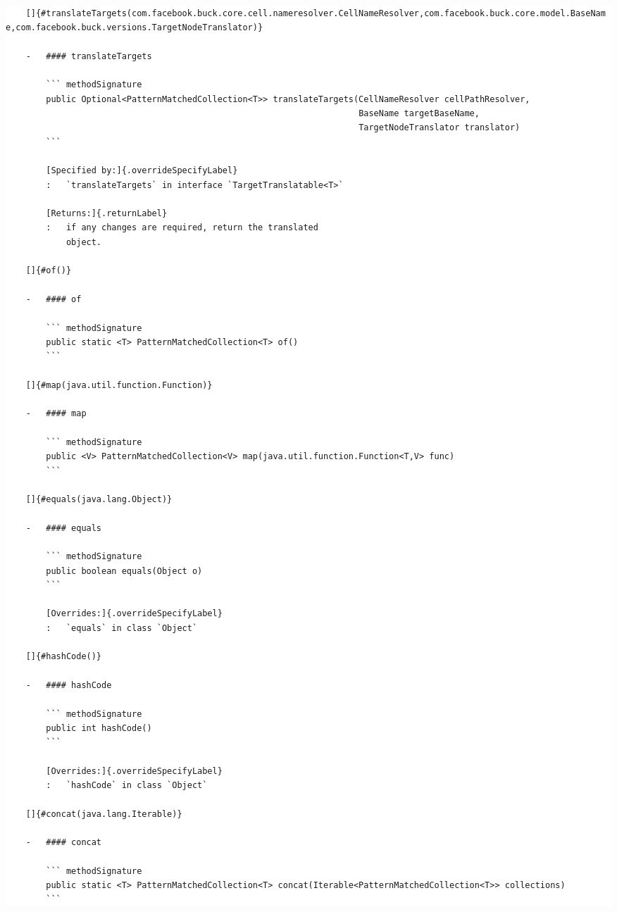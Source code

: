         []{#translateTargets(com.facebook.buck.core.cell.nameresolver.CellNameResolver,com.facebook.buck.core.model.BaseName,com.facebook.buck.versions.TargetNodeTranslator)}

        -   #### translateTargets

            ``` methodSignature
            public Optional<PatternMatchedCollection<T>> translateTargets​(CellNameResolver cellPathResolver,
                                                                          BaseName targetBaseName,
                                                                          TargetNodeTranslator translator)
            ```

            [Specified by:]{.overrideSpecifyLabel}
            :   `translateTargets` in interface `TargetTranslatable<T>`

            [Returns:]{.returnLabel}
            :   if any changes are required, return the translated
                object.

        []{#of()}

        -   #### of

            ``` methodSignature
            public static <T> PatternMatchedCollection<T> of()
            ```

        []{#map(java.util.function.Function)}

        -   #### map

            ``` methodSignature
            public <V> PatternMatchedCollection<V> map​(java.util.function.Function<T,​V> func)
            ```

        []{#equals(java.lang.Object)}

        -   #### equals

            ``` methodSignature
            public boolean equals​(Object o)
            ```

            [Overrides:]{.overrideSpecifyLabel}
            :   `equals` in class `Object`

        []{#hashCode()}

        -   #### hashCode

            ``` methodSignature
            public int hashCode()
            ```

            [Overrides:]{.overrideSpecifyLabel}
            :   `hashCode` in class `Object`

        []{#concat(java.lang.Iterable)}

        -   #### concat

            ``` methodSignature
            public static <T> PatternMatchedCollection<T> concat​(Iterable<PatternMatchedCollection<T>> collections)
            ```
